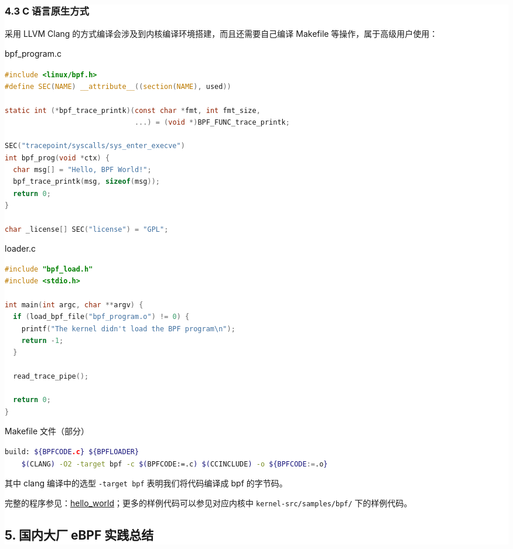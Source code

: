 ### 4.3 C 语言原生方式

采用 LLVM Clang 的方式编译会涉及到内核编译环境搭建，而且还需要自己编译 Makefile 等操作，属于高级用户使用：

bpf_program.c

```c
#include <linux/bpf.h>
#define SEC(NAME) __attribute__((section(NAME), used))

static int (*bpf_trace_printk)(const char *fmt, int fmt_size,
                               ...) = (void *)BPF_FUNC_trace_printk;

SEC("tracepoint/syscalls/sys_enter_execve")
int bpf_prog(void *ctx) {
  char msg[] = "Hello, BPF World!";
  bpf_trace_printk(msg, sizeof(msg));
  return 0;
}

char _license[] SEC("license") = "GPL";
```

loader.c

```c
#include "bpf_load.h"
#include <stdio.h>

int main(int argc, char **argv) {
  if (load_bpf_file("bpf_program.o") != 0) {
    printf("The kernel didn't load the BPF program\n");
    return -1;
  }

  read_trace_pipe();

  return 0;
}
```

Makefile 文件（部分）

```bash
build: ${BPFCODE.c} ${BPFLOADER}
	$(CLANG) -O2 -target bpf -c $(BPFCODE:=.c) $(CCINCLUDE) -o ${BPFCODE:=.o}
```

其中 clang 编译中的选型 `-target bpf` 表明我们将代码编译成 bpf 的字节码。

完整的程序参见：[hello_world](https://github.com/DavadDi/linux-observability-with-bpf/tree/master/code/chapter-2/hello_world)；更多的样例代码可以参见对应内核中 `kernel-src/samples/bpf/` 下的样例代码。

## 5. 国内大厂 eBPF 实践总结

